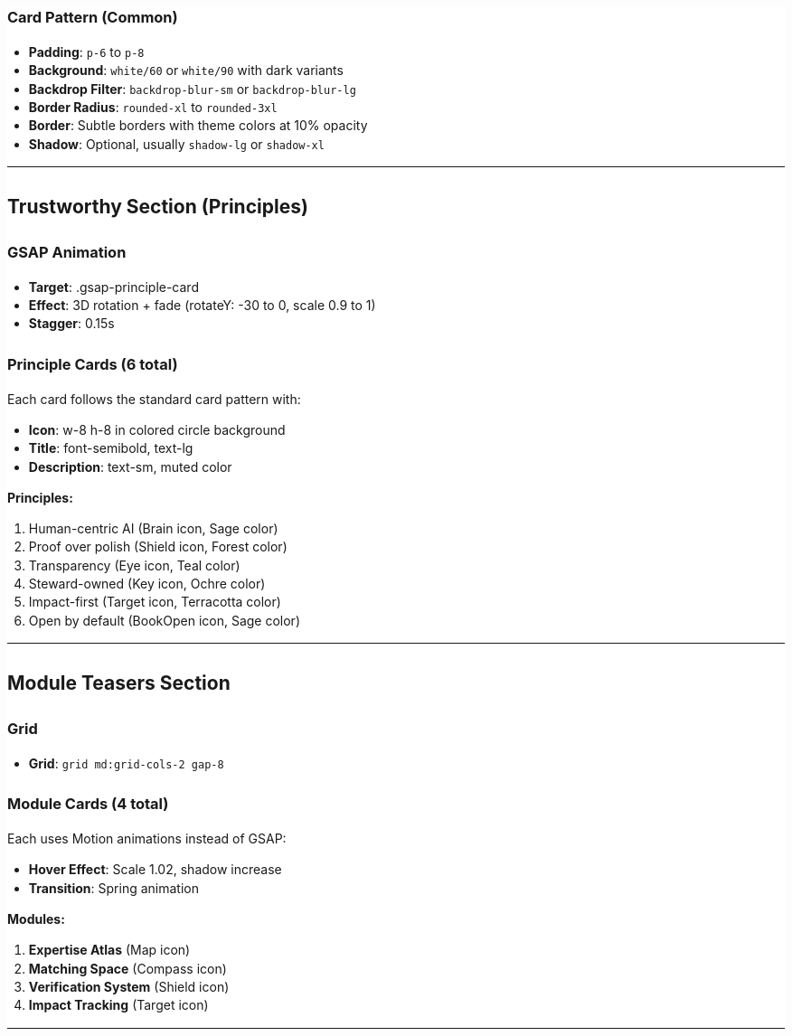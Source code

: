 ### Card Pattern (Common)
- **Padding**: `p-6` to `p-8`
- **Background**: `white/60` or `white/90` with dark variants
- **Backdrop Filter**: `backdrop-blur-sm` or `backdrop-blur-lg`
- **Border Radius**: `rounded-xl` to `rounded-3xl`
- **Border**: Subtle borders with theme colors at 10% opacity
- **Shadow**: Optional, usually `shadow-lg` or `shadow-xl`

---

## Trustworthy Section (Principles)

### GSAP Animation
- **Target**: .gsap-principle-card
- **Effect**: 3D rotation + fade (rotateY: -30 to 0, scale 0.9 to 1)
- **Stagger**: 0.15s

### Principle Cards (6 total)
Each card follows the standard card pattern with:
- **Icon**: w-8 h-8 in colored circle background
- **Title**: font-semibold, text-lg
- **Description**: text-sm, muted color

**Principles:**
1. Human-centric AI (Brain icon, Sage color)
2. Proof over polish (Shield icon, Forest color)
3. Transparency (Eye icon, Teal color)
4. Steward-owned (Key icon, Ochre color)
5. Impact-first (Target icon, Terracotta color)
6. Open by default (BookOpen icon, Sage color)

---

## Module Teasers Section

### Grid
- **Grid**: `grid md:grid-cols-2 gap-8`

### Module Cards (4 total)
Each uses Motion animations instead of GSAP:
- **Hover Effect**: Scale 1.02, shadow increase
- **Transition**: Spring animation

**Modules:**
1. **Expertise Atlas** (Map icon)
2. **Matching Space** (Compass icon)
3. **Verification System** (Shield icon)
4. **Impact Tracking** (Target icon)

---
